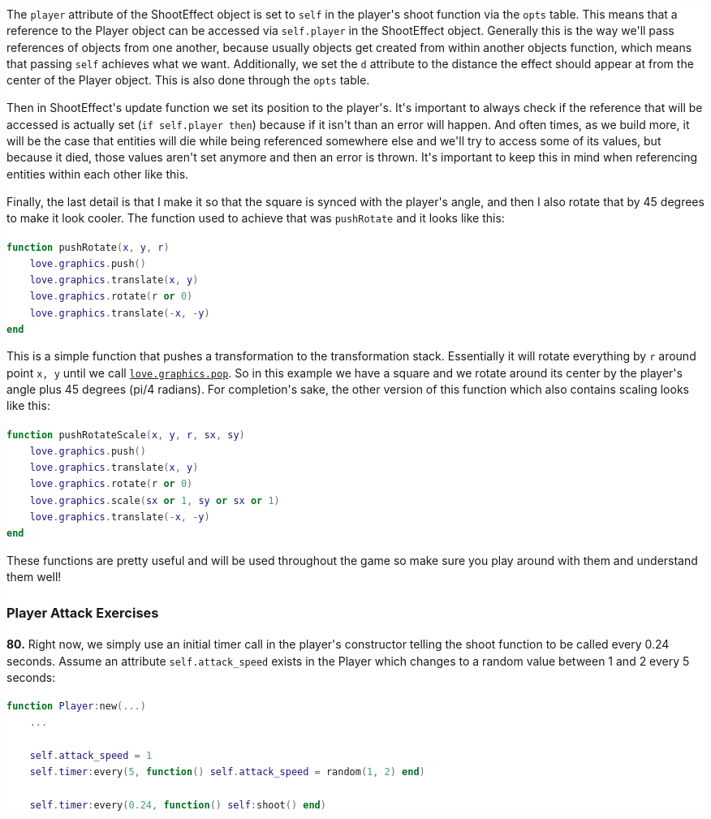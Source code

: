 The `player` attribute of the ShootEffect object is set to `self` in the player's shoot function via the `opts` table. This means that a reference to the Player object can be accessed via `self.player` in the ShootEffect object. Generally this is the way we'll pass references of objects from one another, because usually objects get created from within another objects function, which means that passing `self` achieves what we want. Additionally, we set the `d` attribute to the distance the effect should appear at from the center of the Player object. This is also done through the `opts` table.

Then in ShootEffect's update function we set its position to the player's. It's important to always check if the reference that will be accessed is actually set (`if self.player then`) because if it isn't than an error will happen. And often times, as we build more, it will be the case that entities will die while being referenced somewhere else and we'll try to access some of its values, but because it died, those values aren't set anymore and then an error is thrown. It's important to keep this in mind when referencing entities within each other like this.

Finally, the last detail is that I make it so that the square is synced with the player's angle, and then I also rotate that by 45 degrees to make it look cooler. The function used to achieve that was `pushRotate` and it looks like this:

```lua
function pushRotate(x, y, r)
    love.graphics.push()
    love.graphics.translate(x, y)
    love.graphics.rotate(r or 0)
    love.graphics.translate(-x, -y)
end
```

This is a simple function that pushes a transformation to the transformation stack. Essentially it will rotate everything by `r` around point `x, y` until we call [`love.graphics.pop`](https://love2d.org/wiki/love.graphics.pop). So in this example we have a square and we rotate around its center by the player's angle plus 45 degrees (pi/4 radians). For completion's sake, the other version of this function which also contains scaling looks like this:

```lua
function pushRotateScale(x, y, r, sx, sy)
    love.graphics.push()
    love.graphics.translate(x, y)
    love.graphics.rotate(r or 0)
    love.graphics.scale(sx or 1, sy or sx or 1)
    love.graphics.translate(-x, -y)
end
```

These functions are pretty useful and will be used throughout the game so make sure you play around with them and understand them well!

### Player Attack Exercises

**80.** Right now, we simply use an initial timer call in the player's constructor telling the shoot function to be called every 0.24 seconds. Assume an attribute `self.attack_speed` exists in the Player which changes to a random value between 1 and 2 every 5 seconds:

```lua
function Player:new(...)
    ...

    self.attack_speed = 1
    self.timer:every(5, function() self.attack_speed = random(1, 2) end)

    self.timer:every(0.24, function() self:shoot() end)
```

